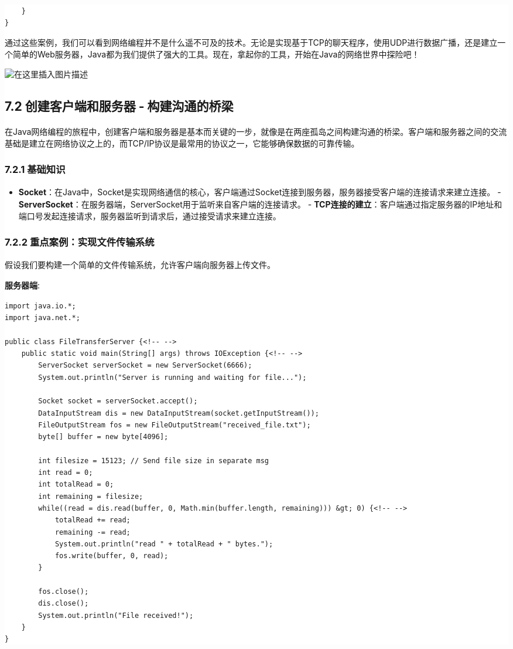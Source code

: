 ```
    }
}

```

通过这些案例，我们可以看到网络编程并不是什么遥不可及的技术。无论是实现基于TCP的聊天程序，使用UDP进行数据广播，还是建立一个简单的Web服务器，Java都为我们提供了强大的工具。现在，拿起你的工具，开始在Java的网络世界中探险吧！

<img src="https://img-blog.csdnimg.cn/direct/af5098958fd548c09f2509060ce6ecc8.png#pic_center" alt="在这里插入图片描述" width="400">

## 7.2 创建客户端和服务器 - 构建沟通的桥梁

在Java网络编程的旅程中，创建客户端和服务器是基本而关键的一步，就像是在两座孤岛之间构建沟通的桥梁。客户端和服务器之间的交流基础是建立在网络协议之上的，而TCP/IP协议是最常用的协议之一，它能够确保数据的可靠传输。

### 7.2.1 基础知识
-  **Socket**：在Java中，Socket是实现网络通信的核心，客户端通过Socket连接到服务器，服务器接受客户端的连接请求来建立连接。 -  **ServerSocket**：在服务器端，ServerSocket用于监听来自客户端的连接请求。 -  **TCP连接的建立**：客户端通过指定服务器的IP地址和端口号发起连接请求，服务器监听到请求后，通过接受请求来建立连接。 
### 7.2.2 重点案例：实现文件传输系统

假设我们要构建一个简单的文件传输系统，允许客户端向服务器上传文件。

**服务器端**:

```
import java.io.*;
import java.net.*;

public class FileTransferServer {<!-- -->
    public static void main(String[] args) throws IOException {<!-- -->
        ServerSocket serverSocket = new ServerSocket(6666);
        System.out.println("Server is running and waiting for file...");

        Socket socket = serverSocket.accept();
        DataInputStream dis = new DataInputStream(socket.getInputStream());
        FileOutputStream fos = new FileOutputStream("received_file.txt");
        byte[] buffer = new byte[4096];
        
        int filesize = 15123; // Send file size in separate msg
        int read = 0;
        int totalRead = 0;
        int remaining = filesize;
        while((read = dis.read(buffer, 0, Math.min(buffer.length, remaining))) &gt; 0) {<!-- -->
            totalRead += read;
            remaining -= read;
            System.out.println("read " + totalRead + " bytes.");
            fos.write(buffer, 0, read);
        }
        
        fos.close();
        dis.close();
        System.out.println("File received!");
    }
}

```
